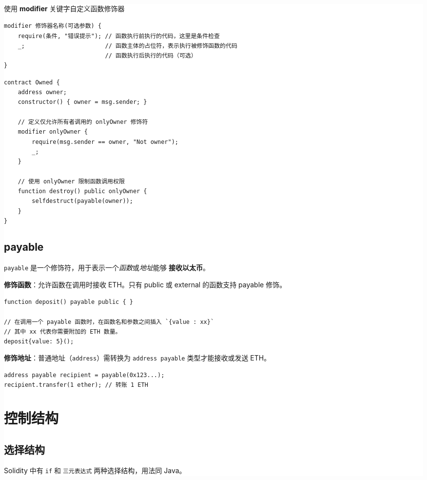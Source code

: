 使用 **modifier** 关键字自定义函数修饰器

```solidity
modifier 修饰器名称(可选参数) {
    require(条件, "错误提示"); // 函数执行前执行的代码，这里是条件检查
    _;                       // 函数主体的占位符，表示执行被修饰函数的代码
                             // 函数执行后执行的代码（可选）
}
```

```solidity
contract Owned {
    address owner;
    constructor() { owner = msg.sender; }

    // 定义仅允许所有者调用的 onlyOwner 修饰符
    modifier onlyOwner {
        require(msg.sender == owner, "Not owner");
        _;
    }

    // 使用 onlyOwner 限制函数调用权限
    function destroy() public onlyOwner {
        selfdestruct(payable(owner));
    }
}
```

## payable

`payable` 是一个修饰符，用于表示一个*函数*或*地址*能够 **接收以太币**。

**修饰函数**：允许函数在调用时接收 ETH。只有 public 或 external 的函数支持 payable 修饰。

```solidity
function deposit() payable public { }

// 在调用一个 payable 函数时，在函数名和参数之间插入 `{value : xx}`
// 其中 xx 代表你需要附加的 ETH 数量。
deposit{value: 5}();
```

**修饰地址**：普通地址（`address`）需转换为 `address payable` 类型才能接收或发送 ETH。

```solidity
address payable recipient = payable(0x123...);
recipient.transfer(1 ether); // 转账 1 ETH
```

# 控制结构

## 选择结构

Solidity 中有 `if` 和 `三元表达式` 两种选择结构，用法同 Java。
